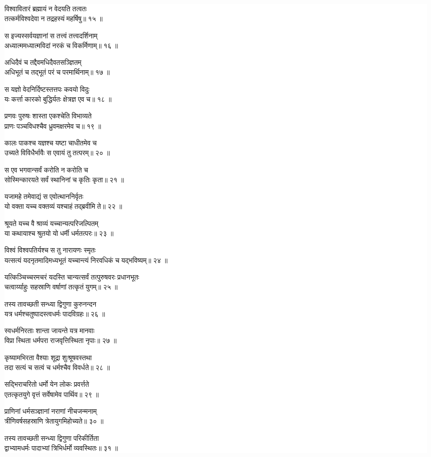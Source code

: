 
विश्वावितारं ब्रह्मायं न वेदयति तत्वतः  
तत्कर्मविश्वदेवा न तद्रहस्यं महर्षिषु॥ १५ ॥


स इज्यस्सर्वयज्ञानां स तत्त्वं तत्त्वदर्शिनाम्  
अध्यात्ममध्यात्मविदां नरकं च विकर्मिणाम्॥ १६ ॥


अधिदैवं च तद्दैवमधिदैवतसञ्ज्ञितम्  
अधिभूतं च तद्भूतं परं च परमार्थिनाम्॥ १७ ॥


स यज्ञो वेदनिर्दिष्टस्तत्तपः कवयो विदुः  
यः कर्त्ता कारको बुद्धिर्यतः क्षेत्रज्ञ एव च॥ १८ ॥


प्रणवः पुरुषः शास्ता एकश्चेति विभाव्यते  
प्राणः पञ्चविधश्चैव ध्रुवमक्षरमेव च॥ १९ ॥


कालः पाकश्च यज्ञश्च यष्टा चाधीतमेव च  
उच्यते विविधैर्भावैः स एवायं तु तत्परम्॥ २० ॥


स एव भगवान्सर्वं करोति न करोति च  
सोस्मिन्कारयते सर्वं स्थानिनां च कृतिः कृता॥ २१ ॥


यजामहे तमेवाद्यं स एवोत्थाननिर्वृतः  
यो वक्ता यच्च वक्तव्यं यश्चाहं तद्ब्रवीमि ते॥ २२ ॥


श्रूयते यच्च वै श्राव्यं यच्चान्यत्परिजल्पितम्  
या कथायाश्च श्रुतयो यो धर्मी धर्मतत्परः॥ २३ ॥


विश्वं विश्वपतिर्यश्च स तु नारायणः स्मृतः  
यत्सत्यं यदनृतमादिमध्यभूतं यच्चान्त्यं निरवधिकं च यद्भविष्यम्॥ २४ ॥


यत्किञ्चिच्चरमचरं यदस्ति चान्यत्सर्वं तत्पुरुषवरः प्रधानभूतः  
चत्वार्य्याहुः सहस्राणि वर्षाणां तत्कृतं युगम्॥ २५ ॥


तस्य तावच्छती सन्ध्या द्विगुणा कुरुनन्दन  
यत्र धर्मश्चतुष्पादस्त्वधर्मः पादविग्रहः॥ २६ ॥


स्वधर्मनिरताः शान्ता जायन्ते यत्र मानवाः  
विप्रा स्थिता धर्मपरा राजवृत्तिस्थिता नृपाः॥ २७ ॥


कृष्यामभिरता वैश्याः शूद्रा शुःश्रूषवस्तथा  
तदा सत्यं च सत्वं च धर्मश्चैव विवर्धते॥ २८ ॥


सद्भिराचरितो धर्मो येन लोकः प्रवर्त्तते  
एतत्कृतयुगे वृत्तं सर्वेषामेव पार्थिव॥ २९ ॥


प्राणिनां धर्मसञ्ज्ञानां नराणां नीचजन्मनाम्  
त्रीणिवर्षसहस्राणि त्रेतायुगमिहोच्यते॥ ३० ॥


तस्य तावच्छती सन्ध्या द्विगुणा परिकीर्तिता  
द्वाभ्यामधर्मः पादाभ्यां त्रिभिर्धर्मो व्यवस्थितः॥ ३१ ॥
